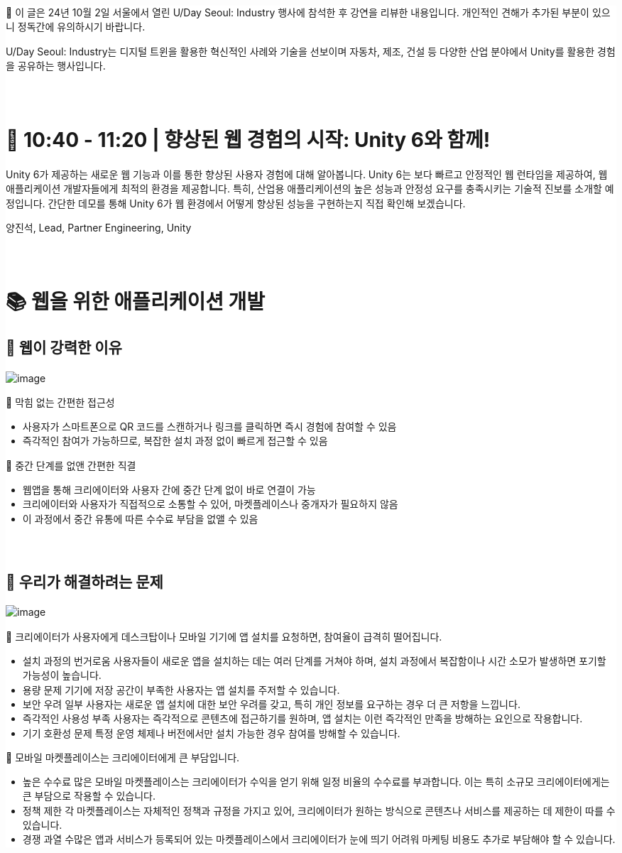 🍿 이 글은 24년 10월 2일 서울에서 열린 U/Day Seoul: Industry 행사에 참석한 후 강연을 리뷰한 내용입니다. 개인적인 견해가 추가된 부분이 있으니 정독간에 유의하시기 바랍니다.

U/Day Seoul: Industry는 디지털 트윈을 활용한 혁신적인 사례와 기술을 선보이며 자동차, 제조, 건설 등 다양한 산업 분야에서 Unity를 활용한 경험을 공유하는 행사입니다.

<br/>

# 📂 10:40 - 11:20 | 향상된 웹 경험의 시작: Unity 6와 함께!
Unity 6가 제공하는 새로운 웹 기능과 이를 통한 향상된 사용자 경험에 대해 알아봅니다. Unity 6는 보다 빠르고 안정적인 웹 런타임을 제공하여, 웹 애플리케이션 개발자들에게 최적의 환경을 제공합니다. 특히, 산업용 애플리케이션의 높은 성능과 안정성 요구를 충족시키는 기술적 진보를 소개할 예정입니다. 간단한 데모를 통해 Unity 6가 웹 환경에서 어떻게 향상된 성능을 구현하는지 직접 확인해 보겠습니다.

양진석, Lead, Partner Engineering, Unity

<br/>

# 📚 웹을 위한 애플리케이션 개발
## 📖 웹이 강력한 이유
![image](https://github.com/user-attachments/assets/74a3308f-ea4d-4560-afb9-c9f06ccb6a1d)

📄 막힘 없는 간편한 접근성
- 사용자가 스마트폰으로 QR 코드를 스캔하거나 링크를 클릭하면 즉시 경험에 참여할 수 있음
- 즉각적인 참여가 가능하므로, 복잡한 설치 과정 없이 빠르게 접근할 수 있음

📄 중간 단계를 없앤 간편한 직결
- 웹앱을 통해 크리에이터와 사용자 간에 중간 단계 없이 바로 연결이 가능
- 크리에이터와 사용자가 직접적으로 소통할 수 있어, 마켓플레이스나 중개자가 필요하지 않음
- 이 과정에서 중간 유통에 따른 수수료 부담을 없앨 수 있음

<br/>

## 📖 우리가 해결하려는 문제
![image](https://github.com/user-attachments/assets/4a4cfff7-647c-425d-95c0-0da5392a500c)

📄 크리에이터가 사용자에게 데스크탑이나 모바일 기기에 앱 설치를 요청하면, 참여율이 급격히 떨어집니다.
- 설치 과정의 번거로움
사용자들이 새로운 앱을 설치하는 데는 여러 단계를 거쳐야 하며, 설치 과정에서 복잡함이나 시간 소모가 발생하면 포기할 가능성이 높습니다.
- 용량 문제
기기에 저장 공간이 부족한 사용자는 앱 설치를 주저할 수 있습니다.
- 보안 우려
일부 사용자는 새로운 앱 설치에 대한 보안 우려를 갖고, 특히 개인 정보를 요구하는 경우 더 큰 저항을 느낍니다.
- 즉각적인 사용성 부족
사용자는 즉각적으로 콘텐츠에 접근하기를 원하며, 앱 설치는 이런 즉각적인 만족을 방해하는 요인으로 작용합니다.
- 기기 호환성 문제
특정 운영 체제나 버전에서만 설치 가능한 경우 참여를 방해할 수 있습니다.

📄 모바일 마켓플레이스는 크리에이터에게 큰 부담입니다.
- 높은 수수료
많은 모바일 마켓플레이스는 크리에이터가 수익을 얻기 위해 일정 비율의 수수료를 부과합니다. 이는 특히 소규모 크리에이터에게는 큰 부담으로 작용할 수 있습니다.
- 정책 제한
각 마켓플레이스는 자체적인 정책과 규정을 가지고 있어, 크리에이터가 원하는 방식으로 콘텐츠나 서비스를 제공하는 데 제한이 따를 수 있습니다.
- 경쟁 과열
수많은 앱과 서비스가 등록되어 있는 마켓플레이스에서 크리에이터가 눈에 띄기 어려워 마케팅 비용도 추가로 부담해야 할 수 있습니다.

